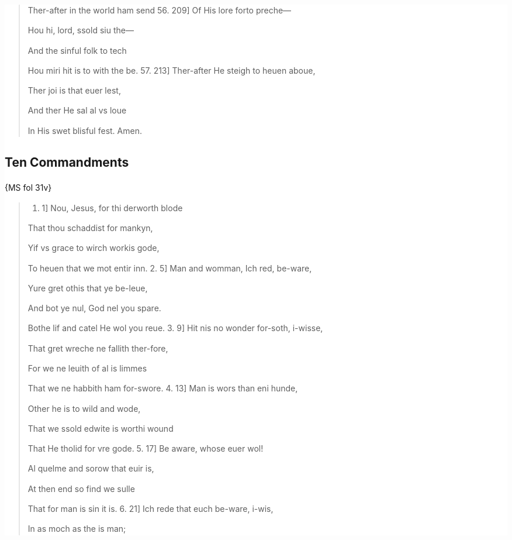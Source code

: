 >   
> Ther-after in the world ham send
> 56. 209] Of His lore forto preche—
>   
> Hou hi, lord, ssold siu the—
>   
> And the sinful folk to tech
>   
> Hou miri hit is to with the be.
> 57. 213] Ther-after He steigh to heuen aboue,
>   
> Ther joi is that euer lest,
>   
> And ther He sal al vs loue
>   
> In His swet blisful fest. Amen.
> 




Ten Commandments
----------------


{MS fol 31v}

> 1. 1] Nou, Jesus, for thi derworth blode
>   
> That thou schaddist for mankyn,
>   
> Yif vs grace to wirch workis gode,
>   
> To heuen that we mot entir inn.
> 2. 5] Man and womman, Ich red, be-ware,
>   
> Yure gret othis that ye be-leue,
>   
> And bot ye nul, God nel you spare.
>   
> Bothe lif and catel He wol you reue.
> 3. 9] Hit nis no wonder for-soth, i-wisse,
>   
> That gret wreche ne fallith ther-fore,
>   
> For we ne leuith of al is limmes
>   
> That we ne habbith ham for-swore.
> 4. 13] Man is wors than eni hunde,
>   
> Other he is to wild and wode,
>   
> That we ssold edwite is worthi wound
>   
> That He tholid for vre gode.
> 5. 17] Be aware, whose euer wol!
>   
> Al quelme and sorow that euir is,
>   
> At then end so find we sulle
>   
> That for man is sin it is.
> 6. 21] Ich rede that euch be-ware, i-wis,
>   
> In as moch as the is man;
>   